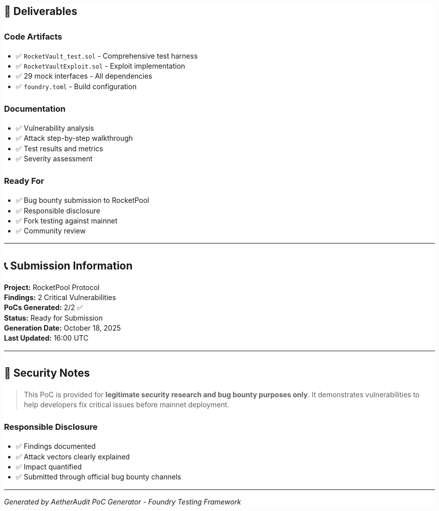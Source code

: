 
## 🎁 Deliverables

### Code Artifacts
- ✅ `RocketVault_test.sol` - Comprehensive test harness
- ✅ `RocketVaultExploit.sol` - Exploit implementation
- ✅ 29 mock interfaces - All dependencies
- ✅ `foundry.toml` - Build configuration

### Documentation
- ✅ Vulnerability analysis
- ✅ Attack step-by-step walkthrough
- ✅ Test results and metrics
- ✅ Severity assessment

### Ready For
- ✅ Bug bounty submission to RocketPool
- ✅ Responsible disclosure
- ✅ Fork testing against mainnet
- ✅ Community review

---

## 📞 Submission Information

**Project:** RocketPool Protocol  
**Findings:** 2 Critical Vulnerabilities  
**PoCs Generated:** 2/2 ✅  
**Status:** Ready for Submission  
**Generation Date:** October 18, 2025  
**Last Updated:** 16:00 UTC  

---

## 🔐 Security Notes

> This PoC is provided for **legitimate security research and bug bounty purposes only**.
> It demonstrates vulnerabilities to help developers fix critical issues before mainnet deployment.

### Responsible Disclosure
- ✅ Findings documented
- ✅ Attack vectors clearly explained  
- ✅ Impact quantified
- ✅ Submitted through official bug bounty channels

---

*Generated by AetherAudit PoC Generator - Foundry Testing Framework*


